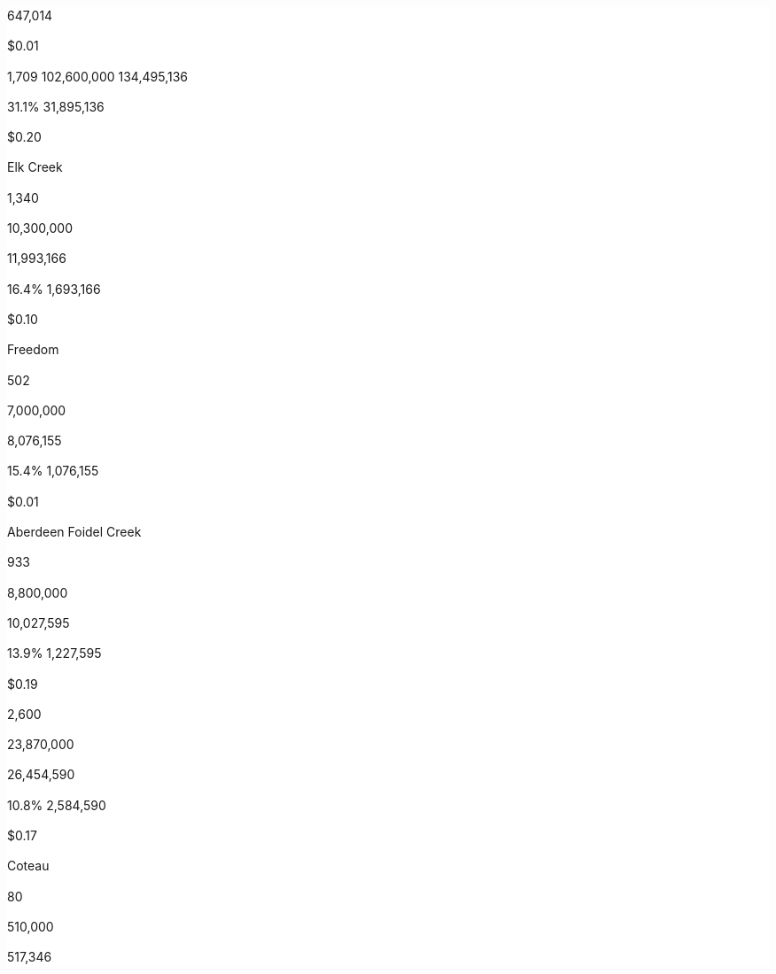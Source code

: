 647,014

$0.01

1,709 102,600,000 134,495,136

31.1% 31,895,136

$0.20

Elk Creek

1,340

10,300,000

11,993,166

16.4% 1,693,166

$0.10

Freedom

502

7,000,000

8,076,155

15.4% 1,076,155

$0.01

Aberdeen
Foidel
Creek

933

8,800,000

10,027,595

13.9% 1,227,595

$0.19

2,600

23,870,000

26,454,590

10.8% 2,584,590

$0.17

Coteau

80

510,000

517,346
